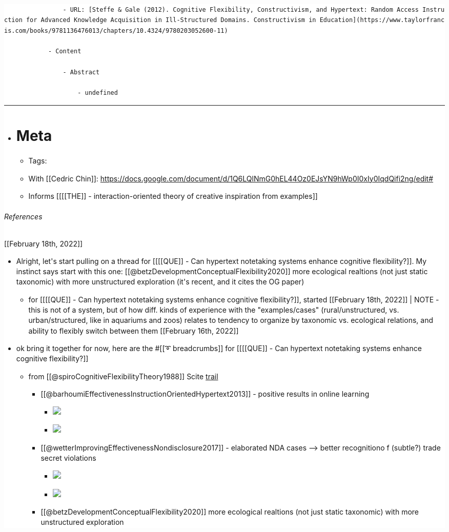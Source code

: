                     - URL: [Steffe & Gale (2012). Cognitive Flexibility, Constructivism, and Hypertext: Random Access Instruction for Advanced Knowledge Acquisition in Ill-Structured Domains. Constructivism in Education](https://www.taylorfrancis.com/books/9781136476013/chapters/10.4324/9780203052600-11)

                - Content

                    - Abstract

                        - undefined
- ---
- # Meta

    - Tags:

    - With [[Cedric Chin]]: https://docs.google.com/document/d/1Q6LQlNmG0hEL44Oz0EJsYN9hWp0I0xIy0IqdQifi2ng/edit#

    - Informs [[[[THE]] - interaction-oriented theory of creative inspiration from examples]]

###### References

[[February 18th, 2022]]

- Alright, let's start pulling on a thread for [[[[QUE]] - Can hypertext notetaking systems enhance cognitive flexibility?]]. My instinct says start with this one: [[@betzDevelopmentConceptualFlexibility2020]] more ecological realtions (not just static taxonomic) with more unstructured exploration (it's recent, and it cites the OG paper)

    - for [[[[QUE]] - Can hypertext notetaking systems enhance cognitive flexibility?]], started [[February 18th, 2022]] | NOTE - this is not of a system, but of how diff. kinds of experience with the "examples/cases" (rural/unstructured, vs. urban/structured, like in aquariums and zoos) relates to tendency to organize by taxonomic vs. ecological relations, and ability to flexibly switch between them
[[February 16th, 2022]]

- ok bring it together for now, here are the #[[➰ breadcrumbs]] for [[[[QUE]] - Can hypertext notetaking systems enhance cognitive flexibility?]]

    - from [[@spiroCognitiveFlexibilityTheory1988]] Scite [trail](https://scite.ai/reports/cognitive-flexibility-theory-advanced-knowledge-vblg5N?contradicting=false&mentioning=false&page=1&unclassified=false&utm_campaign=badge&utm_medium=badge&utm_source=scholar.google.com)

        - [[@barhoumiEffectivenessInstructionOrientedHypertext2013]] - positive results in online learning

            - ![](https://firebasestorage.googleapis.com/v0/b/firescript-577a2.appspot.com/o/imgs%2Fapp%2Fmegacoglab%2FgYC4j0Jr0a.png?alt=media&token=bf0a4fcb-8cd7-4ad7-8088-6b5e979ef511)

            - ![](https://firebasestorage.googleapis.com/v0/b/firescript-577a2.appspot.com/o/imgs%2Fapp%2Fmegacoglab%2Fv-f53RIgEa.png?alt=media&token=683c6c14-ac34-4b1d-85a0-1da4cdb99ae1)

        - [[@wetterImprovingEffectivenessNondisclosure2017]] - elaborated NDA cases --> better recognitiono f (subtle?) trade secret violations

            - ![](https://firebasestorage.googleapis.com/v0/b/firescript-577a2.appspot.com/o/imgs%2Fapp%2Fmegacoglab%2FZxS2S2B0vp.png?alt=media&token=6ccaacdf-c846-4710-a673-79c6c8f14278)

            - ![](https://firebasestorage.googleapis.com/v0/b/firescript-577a2.appspot.com/o/imgs%2Fapp%2Fmegacoglab%2FPcN8XLjhW6.png?alt=media&token=382fa50e-598d-46e4-92d4-97c627b99dbe)

        - [[@betzDevelopmentConceptualFlexibility2020]] more ecological realtions (not just static taxonomic) with more unstructured exploration
